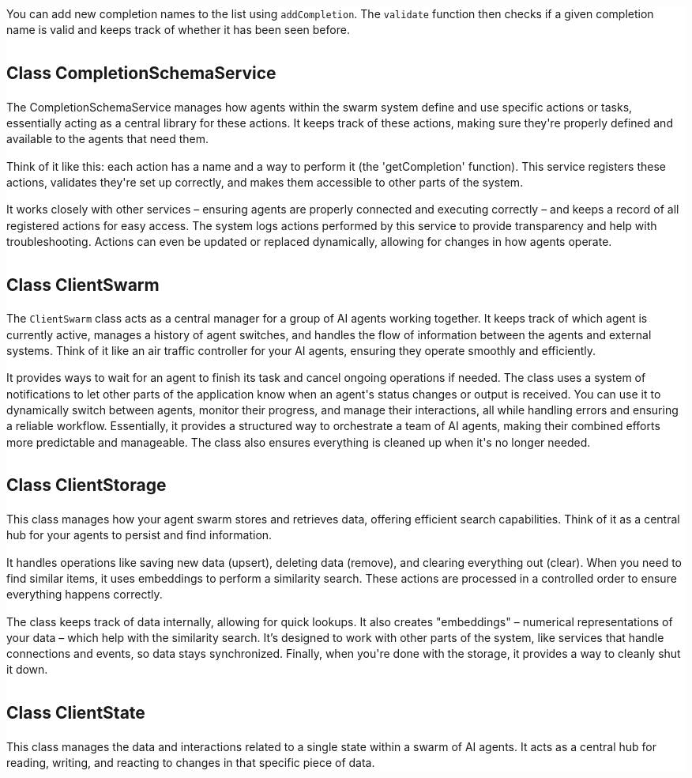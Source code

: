 You can add new completion names to the list using `addCompletion`. The `validate` function then checks if a given completion name is valid and keeps track of whether it has been seen before.

## Class CompletionSchemaService

The CompletionSchemaService manages how agents within the swarm system define and use specific actions or tasks, essentially acting as a central library for these actions. It keeps track of these actions, making sure they're properly defined and available to the agents that need them.

Think of it like this: each action has a name and a way to perform it (the 'getCompletion' function). This service registers these actions, validates they're set up correctly, and makes them accessible to other parts of the system.

It works closely with other services – ensuring agents are properly connected and executing correctly – and keeps a record of all registered actions for easy access. The system logs actions performed by this service to provide transparency and help with troubleshooting. Actions can even be updated or replaced dynamically, allowing for changes in how agents operate.

## Class ClientSwarm

The `ClientSwarm` class acts as a central manager for a group of AI agents working together. It keeps track of which agent is currently active, manages a history of agent switches, and handles the flow of information between the agents and external systems. Think of it like an air traffic controller for your AI agents, ensuring they operate smoothly and efficiently.

It provides ways to wait for an agent to finish its task and cancel ongoing operations if needed.  The class uses a system of notifications to let other parts of the application know when an agent's status changes or output is received.  You can use it to dynamically switch between agents, monitor their progress, and manage their interactions, all while handling errors and ensuring a reliable workflow. Essentially, it provides a structured way to orchestrate a team of AI agents, making their combined efforts more predictable and manageable. The class also ensures everything is cleaned up when it's no longer needed.

## Class ClientStorage

This class manages how your agent swarm stores and retrieves data, offering efficient search capabilities. Think of it as a central hub for your agents to persist and find information.

It handles operations like saving new data (upsert), deleting data (remove), and clearing everything out (clear). When you need to find similar items, it uses embeddings to perform a similarity search. These actions are processed in a controlled order to ensure everything happens correctly.

The class keeps track of data internally, allowing for quick lookups. It also creates "embeddings" – numerical representations of your data – which help with the similarity search.  It’s designed to work with other parts of the system, like services that handle connections and events, so data stays synchronized. Finally, when you're done with the storage, it provides a way to cleanly shut it down.

## Class ClientState

This class manages the data and interactions related to a single state within a swarm of AI agents. It acts as a central hub for reading, writing, and reacting to changes in that specific piece of data.
